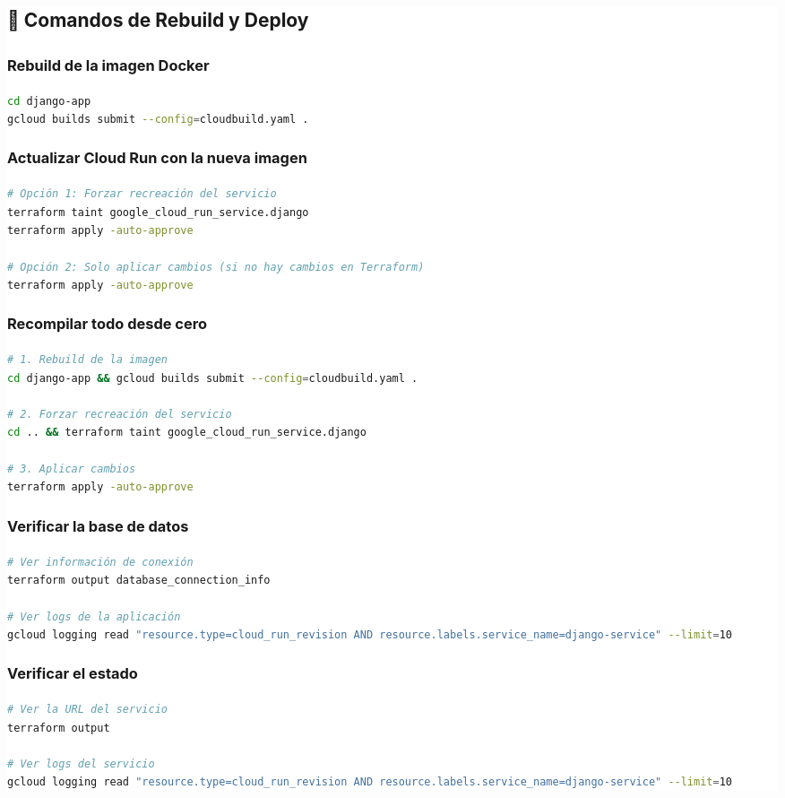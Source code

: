 ## 🔄 Comandos de Rebuild y Deploy

### Rebuild de la imagen Docker

```bash
cd django-app
gcloud builds submit --config=cloudbuild.yaml .
```

### Actualizar Cloud Run con la nueva imagen

```bash
# Opción 1: Forzar recreación del servicio
terraform taint google_cloud_run_service.django
terraform apply -auto-approve

# Opción 2: Solo aplicar cambios (si no hay cambios en Terraform)
terraform apply -auto-approve
```

### Recompilar todo desde cero

```bash
# 1. Rebuild de la imagen
cd django-app && gcloud builds submit --config=cloudbuild.yaml .

# 2. Forzar recreación del servicio
cd .. && terraform taint google_cloud_run_service.django

# 3. Aplicar cambios
terraform apply -auto-approve
```

### Verificar la base de datos

```bash
# Ver información de conexión
terraform output database_connection_info

# Ver logs de la aplicación
gcloud logging read "resource.type=cloud_run_revision AND resource.labels.service_name=django-service" --limit=10
```

### Verificar el estado

```bash
# Ver la URL del servicio
terraform output

# Ver logs del servicio
gcloud logging read "resource.type=cloud_run_revision AND resource.labels.service_name=django-service" --limit=10
```
